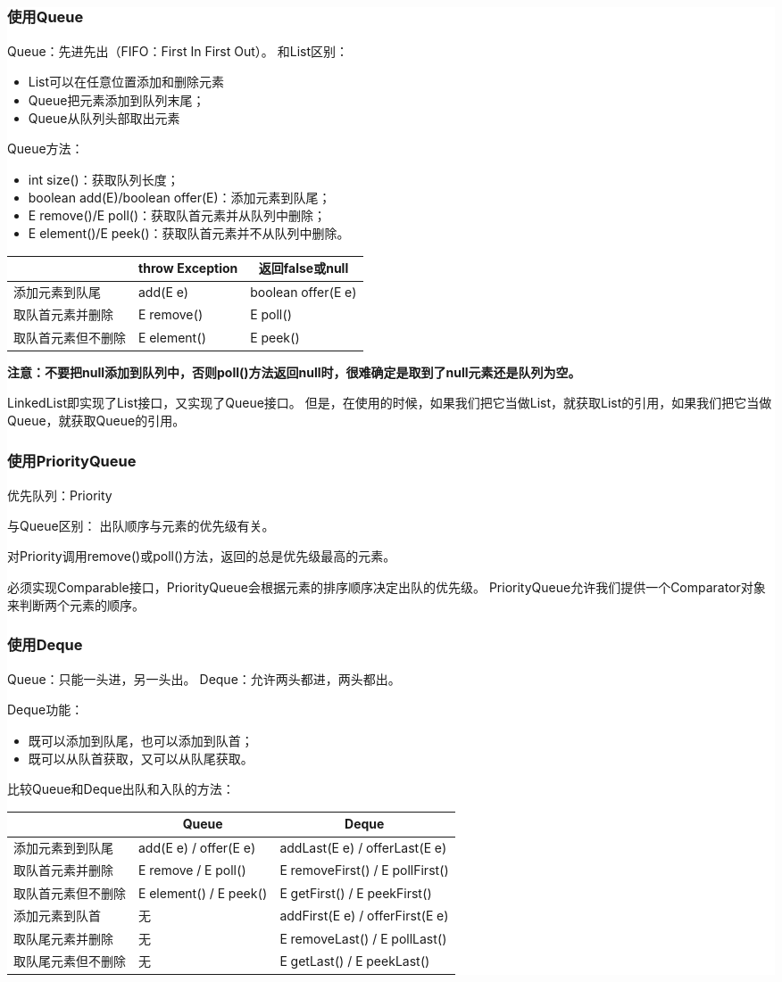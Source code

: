 ### 使用Queue

Queue：先进先出（FIFO：First In First Out）。
和List区别：
* List可以在任意位置添加和删除元素
* Queue把元素添加到队列末尾；
* Queue从队列头部取出元素

Queue方法：
* int size()：获取队列长度；
* boolean add(E)/boolean offer(E)：添加元素到队尾；
* E remove()/E poll()：获取队首元素并从队列中删除；
* E element()/E peek()：获取队首元素并不从队列中删除。

|     | throw Exception | 返回false或null |
| --- | ---- | ---- |
| 添加元素到队尾 | add(E e) | boolean offer(E e) |
| 取队首元素并删除 | E remove() | E poll() |
| 取队首元素但不删除 | E element() | E peek() |

**注意：不要把null添加到队列中，否则poll()方法返回null时，很难确定是取到了null元素还是队列为空。**

LinkedList即实现了List接口，又实现了Queue接口。
但是，在使用的时候，如果我们把它当做List，就获取List的引用，如果我们把它当做Queue，就获取Queue的引用。

### 使用PriorityQueue

优先队列：Priority

与Queue区别：
出队顺序与元素的优先级有关。

对Priority调用remove()或poll()方法，返回的总是优先级最高的元素。

必须实现Comparable接口，PriorityQueue会根据元素的排序顺序决定出队的优先级。
PriorityQueue允许我们提供一个Comparator对象来判断两个元素的顺序。

### 使用Deque

Queue：只能一头进，另一头出。
Deque：允许两头都进，两头都出。

Deque功能：
* 既可以添加到队尾，也可以添加到队首；
* 既可以从队首获取，又可以从队尾获取。

比较Queue和Deque出队和入队的方法：

| | Queue | Deque |
| --- | --- | --- |
| 添加元素到到队尾 | add(E e) / offer(E e) | addLast(E e) / offerLast(E e) |
| 取队首元素并删除 | E remove / E poll() | E removeFirst() / E pollFirst() |
| 取队首元素但不删除 | E element() / E peek() | E getFirst() / E peekFirst() |
| 添加元素到队首 | 无 | addFirst(E e) / offerFirst(E e) |
| 取队尾元素并删除 | 无 | E removeLast() / E pollLast() |
| 取队尾元素但不删除 | 无 | E getLast() / E peekLast() |
  